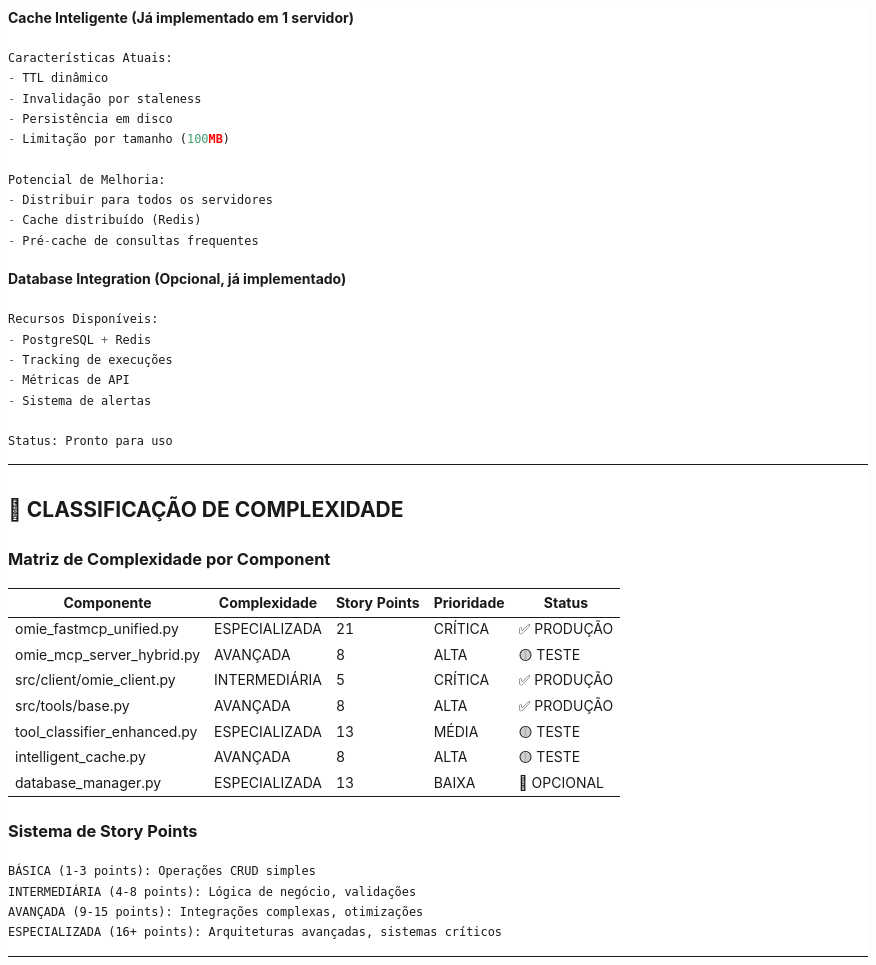 #### **Cache Inteligente** (Já implementado em 1 servidor)
```python
Características Atuais:
- TTL dinâmico
- Invalidação por staleness
- Persistência em disco
- Limitação por tamanho (100MB)

Potencial de Melhoria:
- Distribuir para todos os servidores
- Cache distribuído (Redis)
- Pré-cache de consultas frequentes
```

#### **Database Integration** (Opcional, já implementado)
```python
Recursos Disponíveis:
- PostgreSQL + Redis
- Tracking de execuções
- Métricas de API
- Sistema de alertas

Status: Pronto para uso
```

---

## 🎯 CLASSIFICAÇÃO DE COMPLEXIDADE

### Matriz de Complexidade por Component

| Componente | Complexidade | Story Points | Prioridade | Status |
|------------|-------------|--------------|------------|---------|
| omie_fastmcp_unified.py | ESPECIALIZADA | 21 | CRÍTICA | ✅ PRODUÇÃO |
| omie_mcp_server_hybrid.py | AVANÇADA | 8 | ALTA | 🟡 TESTE |
| src/client/omie_client.py | INTERMEDIÁRIA | 5 | CRÍTICA | ✅ PRODUÇÃO |
| src/tools/base.py | AVANÇADA | 8 | ALTA | ✅ PRODUÇÃO |
| tool_classifier_enhanced.py | ESPECIALIZADA | 13 | MÉDIA | 🟡 TESTE |
| intelligent_cache.py | AVANÇADA | 8 | ALTA | 🟡 TESTE |
| database_manager.py | ESPECIALIZADA | 13 | BAIXA | 🔴 OPCIONAL |

### Sistema de Story Points
```
BÁSICA (1-3 points): Operações CRUD simples
INTERMEDIÁRIA (4-8 points): Lógica de negócio, validações
AVANÇADA (9-15 points): Integrações complexas, otimizações
ESPECIALIZADA (16+ points): Arquiteturas avançadas, sistemas críticos
```

---
